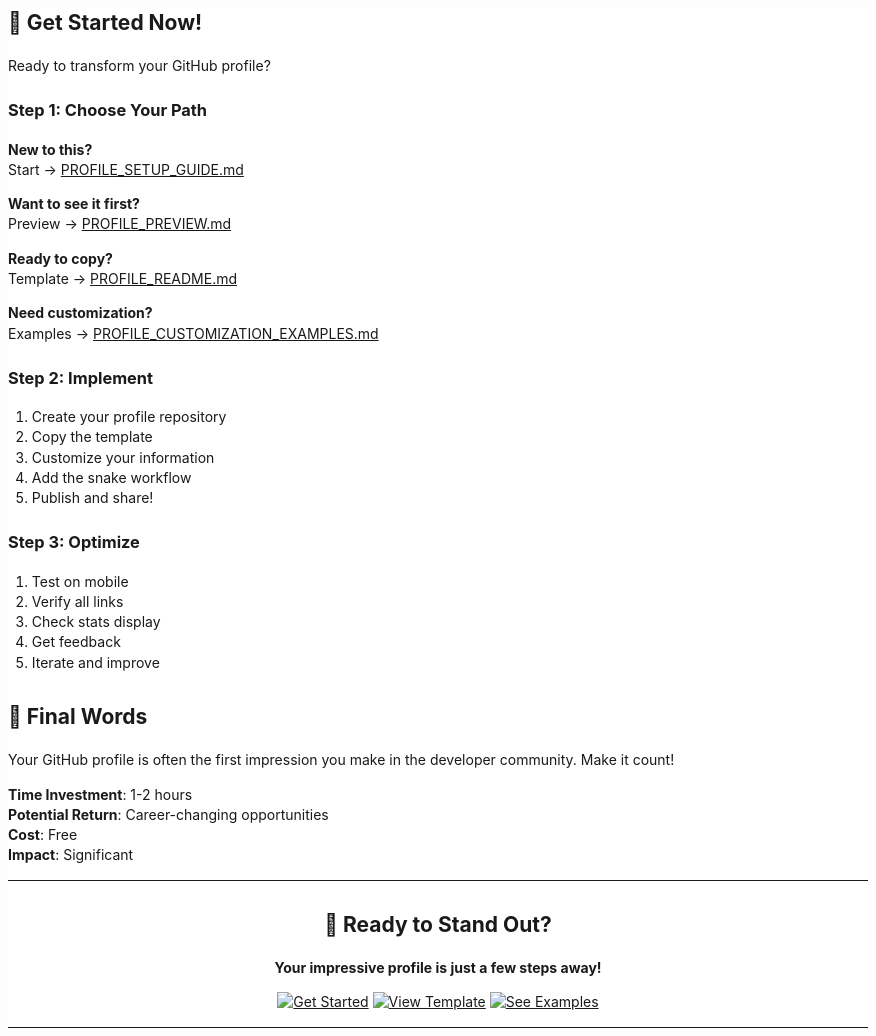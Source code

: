 ## 🚀 Get Started Now!

Ready to transform your GitHub profile?

### Step 1: Choose Your Path

**New to this?**  
Start → [PROFILE_SETUP_GUIDE.md](PROFILE_SETUP_GUIDE.md)

**Want to see it first?**  
Preview → [PROFILE_PREVIEW.md](PROFILE_PREVIEW.md)

**Ready to copy?**  
Template → [PROFILE_README.md](PROFILE_README.md)

**Need customization?**  
Examples → [PROFILE_CUSTOMIZATION_EXAMPLES.md](PROFILE_CUSTOMIZATION_EXAMPLES.md)

### Step 2: Implement

1. Create your profile repository
2. Copy the template
3. Customize your information
4. Add the snake workflow
5. Publish and share!

### Step 3: Optimize

1. Test on mobile
2. Verify all links
3. Check stats display
4. Get feedback
5. Iterate and improve

## 🎉 Final Words

Your GitHub profile is often the first impression you make in the developer community. Make it count!

**Time Investment**: 1-2 hours  
**Potential Return**: Career-changing opportunities  
**Cost**: Free  
**Impact**: Significant

---

<div align="center">

## 🌟 Ready to Stand Out?

**Your impressive profile is just a few steps away!**

[![Get Started](https://img.shields.io/badge/Get_Started-6366F1?style=for-the-badge&logo=github&logoColor=white)](PROFILE_SETUP_GUIDE.md)
[![View Template](https://img.shields.io/badge/View_Template-8B5CF6?style=for-the-badge&logo=markdown&logoColor=white)](PROFILE_README.md)
[![See Examples](https://img.shields.io/badge/See_Examples-A78BFA?style=for-the-badge&logo=palette&logoColor=white)](PROFILE_CUSTOMIZATION_EXAMPLES.md)

---